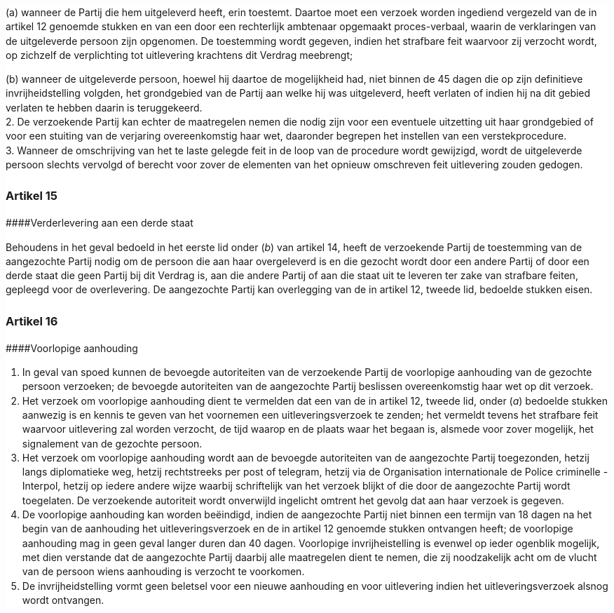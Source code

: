 (a) wanneer de Partij die hem uitgeleverd heeft, erin toestemt. Daartoe moet een verzoek worden ingediend vergezeld van de in artikel 12 genoemde stukken en van een door een rechterlijk ambtenaar opgemaakt proces-verbaal, waarin de verklaringen van de uitgeleverde persoon zijn opgenomen. De toestemming wordt gegeven, indien het strafbare feit waarvoor zij verzocht wordt, op zichzelf de verplichting tot uitlevering krachtens dit Verdrag meebrengt;  

(b) wanneer de uitgeleverde persoon, hoewel hij daartoe de mogelijkheid had, niet binnen de 45 dagen die op zijn definitieve invrijheidstelling volgden, het grondgebied van de Partij aan welke hij was uitgeleverd, heeft verlaten of indien hij na dit gebied verlaten te hebben daarin is teruggekeerd.     
2.  De verzoekende Partij kan echter de maatregelen nemen die nodig zijn voor een eventuele uitzetting uit haar grondgebied of voor een stuiting van de verjaring overeenkomstig haar wet, daaronder begrepen het instellen van een verstekprocedure.   
3.  Wanneer de omschrijving van het te laste gelegde feit in de loop van de procedure wordt gewijzigd, wordt de uitgeleverde persoon slechts vervolgd of berecht voor zover de elementen van het opnieuw omschreven feit uitlevering zouden gedogen.   

### Artikel  15  

####Verderlevering aan een derde staat

Behoudens in het geval bedoeld in het eerste lid onder (*b*) van artikel 14, heeft de verzoekende Partij de toestemming van de aangezochte Partij nodig om de persoon die aan haar overgeleverd is en die gezocht wordt door een andere Partij of door een derde staat die geen Partij bij dit Verdrag is, aan die andere Partij of aan die staat uit te leveren ter zake van strafbare feiten, gepleegd voor de overlevering. De aangezochte Partij kan overlegging van de in artikel 12, tweede lid, bedoelde stukken eisen.  

### Artikel  16  

####Voorlopige aanhouding

1.  In geval van spoed kunnen de bevoegde autoriteiten van de verzoekende Partij de voorlopige aanhouding van de gezochte persoon verzoeken; de bevoegde autoriteiten van de aangezochte Partij beslissen overeenkomstig haar wet op dit verzoek.   
2.  Het verzoek om voorlopige aanhouding dient te vermelden dat een van de in artikel 12, tweede lid, onder (*a*) bedoelde stukken aanwezig is en kennis te geven van het voornemen een uitleveringsverzoek te zenden; het vermeldt tevens het strafbare feit waarvoor uitlevering zal worden verzocht, de tijd waarop en de plaats waar het begaan is, alsmede voor zover mogelijk, het signalement van de gezochte persoon.   
3.  Het verzoek om voorlopige aanhouding wordt aan de bevoegde autoriteiten van de aangezochte Partij toegezonden, hetzij langs diplomatieke weg, hetzij rechtstreeks per post of telegram, hetzij via de Organisation internationale de Police criminelle - Interpol, hetzij op iedere andere wijze waarbij schriftelijk van het verzoek blijkt of die door de aangezochte Partij wordt toegelaten. De verzoekende autoriteit wordt onverwijld ingelicht omtrent het gevolg dat aan haar verzoek is gegeven.   
4.  De voorlopige aanhouding kan worden beëindigd, indien de aangezochte Partij niet binnen een termijn van 18 dagen na het begin van de aanhouding het uitleveringsverzoek en de in artikel 12 genoemde stukken ontvangen heeft; de voorlopige aanhouding mag in geen geval langer duren dan 40 dagen. Voorlopige invrijheistelling is evenwel op ieder ogenblik mogelijk, met dien verstande dat de aangezochte Partij daarbij alle maatregelen dient te nemen, die zij noodzakelijk acht om de vlucht van de persoon wiens aanhouding is verzocht te voorkomen.   
5.  De invrijheidstelling vormt geen beletsel voor een nieuwe aanhouding en voor uitlevering indien het uitleveringsverzoek alsnog wordt ontvangen.   
